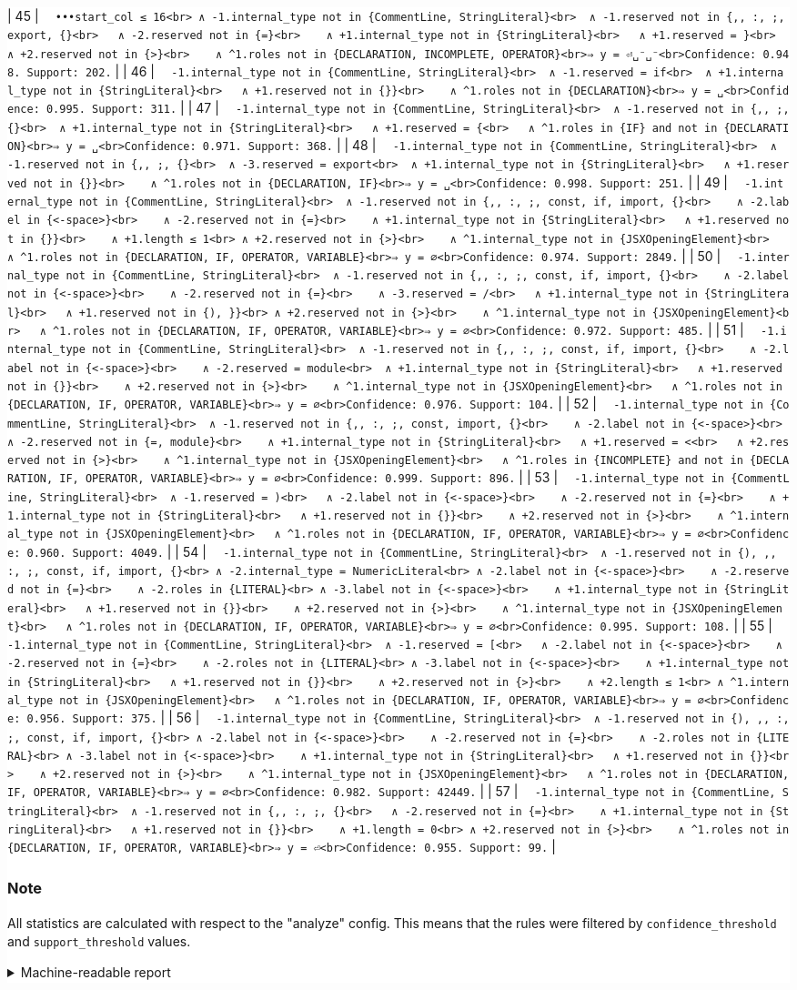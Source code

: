 | 45 | `  •••start_col ≤ 16<br>	∧ -1.internal_type not in {CommentLine, StringLiteral}<br>	∧ -1.reserved not in {,, :, ;, export, {}<br>	∧ -2.reserved not in {=}<br>	∧ +1.internal_type not in {StringLiteral}<br>	∧ +1.reserved = }<br>	∧ +2.reserved not in {>}<br>	∧ ^1.roles not in {DECLARATION, INCOMPLETE, OPERATOR}<br>⇒ y = ⏎␣⁻␣⁻<br>Confidence: 0.948. Support: 202.` |
| 46 | `  -1.internal_type not in {CommentLine, StringLiteral}<br>	∧ -1.reserved = if<br>	∧ +1.internal_type not in {StringLiteral}<br>	∧ +1.reserved not in {}}<br>	∧ ^1.roles not in {DECLARATION}<br>⇒ y = ␣<br>Confidence: 0.995. Support: 311.` |
| 47 | `  -1.internal_type not in {CommentLine, StringLiteral}<br>	∧ -1.reserved not in {,, ;, {}<br>	∧ +1.internal_type not in {StringLiteral}<br>	∧ +1.reserved = {<br>	∧ ^1.roles in {IF} and not in {DECLARATION}<br>⇒ y = ␣<br>Confidence: 0.971. Support: 368.` |
| 48 | `  -1.internal_type not in {CommentLine, StringLiteral}<br>	∧ -1.reserved not in {,, ;, {}<br>	∧ -3.reserved = export<br>	∧ +1.internal_type not in {StringLiteral}<br>	∧ +1.reserved not in {}}<br>	∧ ^1.roles not in {DECLARATION, IF}<br>⇒ y = ␣<br>Confidence: 0.998. Support: 251.` |
| 49 | `  -1.internal_type not in {CommentLine, StringLiteral}<br>	∧ -1.reserved not in {,, :, ;, const, if, import, {}<br>	∧ -2.label in {<-space>}<br>	∧ -2.reserved not in {=}<br>	∧ +1.internal_type not in {StringLiteral}<br>	∧ +1.reserved not in {}}<br>	∧ +1.length ≤ 1<br>	∧ +2.reserved not in {>}<br>	∧ ^1.internal_type not in {JSXOpeningElement}<br>	∧ ^1.roles not in {DECLARATION, IF, OPERATOR, VARIABLE}<br>⇒ y = ∅<br>Confidence: 0.974. Support: 2849.` |
| 50 | `  -1.internal_type not in {CommentLine, StringLiteral}<br>	∧ -1.reserved not in {,, :, ;, const, if, import, {}<br>	∧ -2.label not in {<-space>}<br>	∧ -2.reserved not in {=}<br>	∧ -3.reserved = /<br>	∧ +1.internal_type not in {StringLiteral}<br>	∧ +1.reserved not in {), }}<br>	∧ +2.reserved not in {>}<br>	∧ ^1.internal_type not in {JSXOpeningElement}<br>	∧ ^1.roles not in {DECLARATION, IF, OPERATOR, VARIABLE}<br>⇒ y = ∅<br>Confidence: 0.972. Support: 485.` |
| 51 | `  -1.internal_type not in {CommentLine, StringLiteral}<br>	∧ -1.reserved not in {,, :, ;, const, if, import, {}<br>	∧ -2.label not in {<-space>}<br>	∧ -2.reserved = module<br>	∧ +1.internal_type not in {StringLiteral}<br>	∧ +1.reserved not in {}}<br>	∧ +2.reserved not in {>}<br>	∧ ^1.internal_type not in {JSXOpeningElement}<br>	∧ ^1.roles not in {DECLARATION, IF, OPERATOR, VARIABLE}<br>⇒ y = ∅<br>Confidence: 0.976. Support: 104.` |
| 52 | `  -1.internal_type not in {CommentLine, StringLiteral}<br>	∧ -1.reserved not in {,, :, ;, const, import, {}<br>	∧ -2.label not in {<-space>}<br>	∧ -2.reserved not in {=, module}<br>	∧ +1.internal_type not in {StringLiteral}<br>	∧ +1.reserved = <<br>	∧ +2.reserved not in {>}<br>	∧ ^1.internal_type not in {JSXOpeningElement}<br>	∧ ^1.roles in {INCOMPLETE} and not in {DECLARATION, IF, OPERATOR, VARIABLE}<br>⇒ y = ∅<br>Confidence: 0.999. Support: 896.` |
| 53 | `  -1.internal_type not in {CommentLine, StringLiteral}<br>	∧ -1.reserved = )<br>	∧ -2.label not in {<-space>}<br>	∧ -2.reserved not in {=}<br>	∧ +1.internal_type not in {StringLiteral}<br>	∧ +1.reserved not in {}}<br>	∧ +2.reserved not in {>}<br>	∧ ^1.internal_type not in {JSXOpeningElement}<br>	∧ ^1.roles not in {DECLARATION, IF, OPERATOR, VARIABLE}<br>⇒ y = ∅<br>Confidence: 0.960. Support: 4049.` |
| 54 | `  -1.internal_type not in {CommentLine, StringLiteral}<br>	∧ -1.reserved not in {), ,, :, ;, const, if, import, {}<br>	∧ -2.internal_type = NumericLiteral<br>	∧ -2.label not in {<-space>}<br>	∧ -2.reserved not in {=}<br>	∧ -2.roles in {LITERAL}<br>	∧ -3.label not in {<-space>}<br>	∧ +1.internal_type not in {StringLiteral}<br>	∧ +1.reserved not in {}}<br>	∧ +2.reserved not in {>}<br>	∧ ^1.internal_type not in {JSXOpeningElement}<br>	∧ ^1.roles not in {DECLARATION, IF, OPERATOR, VARIABLE}<br>⇒ y = ∅<br>Confidence: 0.995. Support: 108.` |
| 55 | `  -1.internal_type not in {CommentLine, StringLiteral}<br>	∧ -1.reserved = [<br>	∧ -2.label not in {<-space>}<br>	∧ -2.reserved not in {=}<br>	∧ -2.roles not in {LITERAL}<br>	∧ -3.label not in {<-space>}<br>	∧ +1.internal_type not in {StringLiteral}<br>	∧ +1.reserved not in {}}<br>	∧ +2.reserved not in {>}<br>	∧ +2.length ≤ 1<br>	∧ ^1.internal_type not in {JSXOpeningElement}<br>	∧ ^1.roles not in {DECLARATION, IF, OPERATOR, VARIABLE}<br>⇒ y = ∅<br>Confidence: 0.956. Support: 375.` |
| 56 | `  -1.internal_type not in {CommentLine, StringLiteral}<br>	∧ -1.reserved not in {), ,, :, ;, const, if, import, {}<br>	∧ -2.label not in {<-space>}<br>	∧ -2.reserved not in {=}<br>	∧ -2.roles not in {LITERAL}<br>	∧ -3.label not in {<-space>}<br>	∧ +1.internal_type not in {StringLiteral}<br>	∧ +1.reserved not in {}}<br>	∧ +2.reserved not in {>}<br>	∧ ^1.internal_type not in {JSXOpeningElement}<br>	∧ ^1.roles not in {DECLARATION, IF, OPERATOR, VARIABLE}<br>⇒ y = ∅<br>Confidence: 0.982. Support: 42449.` |
| 57 | `  -1.internal_type not in {CommentLine, StringLiteral}<br>	∧ -1.reserved not in {,, :, ;, {}<br>	∧ -2.reserved not in {=}<br>	∧ +1.internal_type not in {StringLiteral}<br>	∧ +1.reserved not in {}}<br>	∧ +1.length = 0<br>	∧ +2.reserved not in {>}<br>	∧ ^1.roles not in {DECLARATION, IF, OPERATOR, VARIABLE}<br>⇒ y = ⏎<br>Confidence: 0.955. Support: 99.` |

### Note
All statistics are calculated with respect to the "analyze" config. This means that the rules were filtered by
`confidence_threshold` and `support_threshold` values.

<details><summary>Machine-readable report</summary></details>
